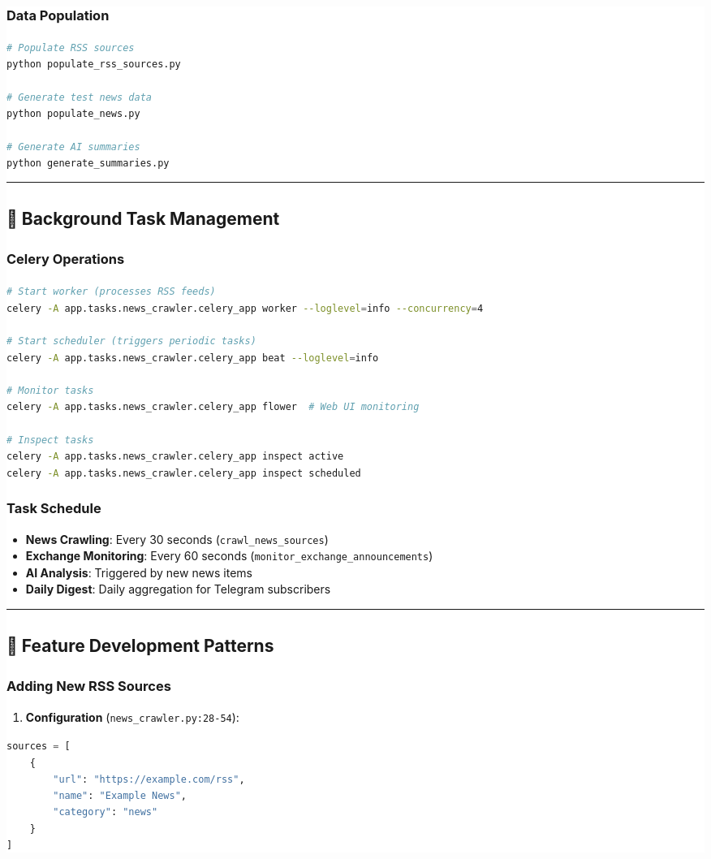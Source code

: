 ```bash
```

### Data Population
```bash
# Populate RSS sources
python populate_rss_sources.py

# Generate test news data
python populate_news.py

# Generate AI summaries
python generate_summaries.py
```

---

## 🔄 Background Task Management

### Celery Operations
```bash
# Start worker (processes RSS feeds)
celery -A app.tasks.news_crawler.celery_app worker --loglevel=info --concurrency=4

# Start scheduler (triggers periodic tasks)
celery -A app.tasks.news_crawler.celery_app beat --loglevel=info

# Monitor tasks
celery -A app.tasks.news_crawler.celery_app flower  # Web UI monitoring

# Inspect tasks
celery -A app.tasks.news_crawler.celery_app inspect active
celery -A app.tasks.news_crawler.celery_app inspect scheduled
```

### Task Schedule
- **News Crawling**: Every 30 seconds (`crawl_news_sources`)
- **Exchange Monitoring**: Every 60 seconds (`monitor_exchange_announcements`)
- **AI Analysis**: Triggered by new news items
- **Daily Digest**: Daily aggregation for Telegram subscribers

---

## 🎯 Feature Development Patterns

### Adding New RSS Sources
1. **Configuration** (`news_crawler.py:28-54`):
```python
sources = [
    {
        "url": "https://example.com/rss",
        "name": "Example News",
        "category": "news"
    }
]
```
